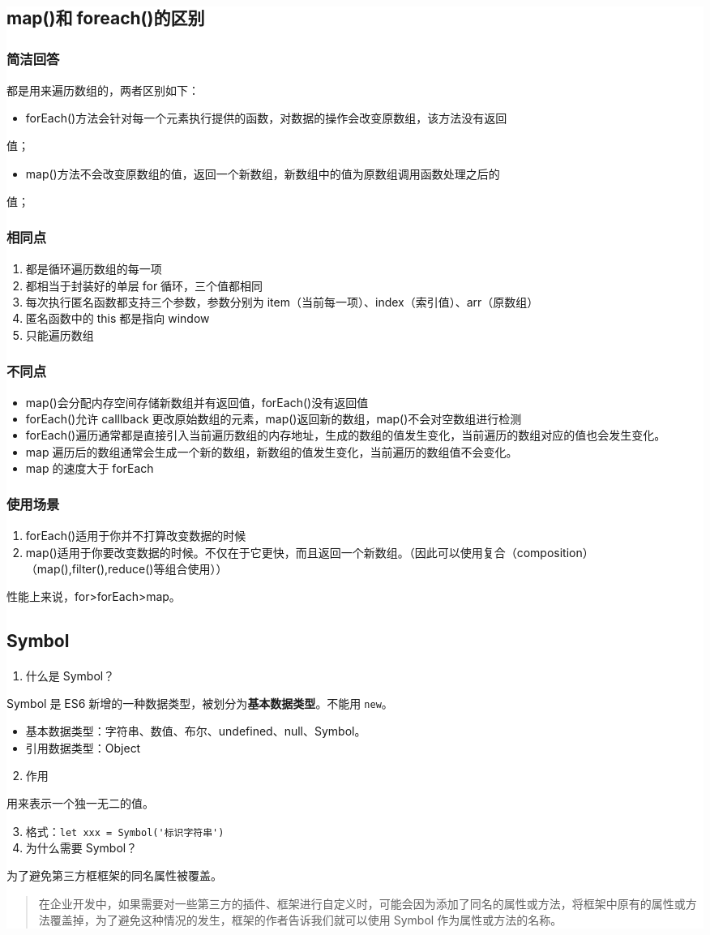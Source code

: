 ## map()和 foreach()的区别

### 简洁回答

都是⽤来遍历数组的，两者区别如下：

- forEach()⽅法会针对每⼀个元素执⾏提供的函数，对数据的操作会改变原数组，该⽅法没有返回

值；

- map()⽅法不会改变原数组的值，返回⼀个新数组，新数组中的值为原数组调⽤函数处理之后的

值；

### 相同点

1. 都是循环遍历数组的每一项
2. 都相当于封装好的单层 for 循环，三个值都相同
3. 每次执行匿名函数都支持三个参数，参数分别为 item（当前每一项）、index（索引值）、arr（原数组）
4. 匿名函数中的 this 都是指向 window
5. 只能遍历数组

### 不同点

- map()会分配内存空间存储新数组并有返回值，forEach()没有返回值
- forEach()允许 calllback 更改原始数组的元素，map()返回新的数组，map()不会对空数组进行检测
- forEach()遍历通常都是直接引入当前遍历数组的内存地址，生成的数组的值发生变化，当前遍历的数组对应的值也会发生变化。
- map 遍历后的数组通常会生成一个新的数组，新数组的值发生变化，当前遍历的数组值不会变化。
- map 的速度大于 forEach

### 使用场景

1. forEach()适用于你并不打算改变数据的时候
2. map()适用于你要改变数据的时候。不仅在于它更快，而且返回一个新数组。（因此可以使用复合（composition）（map(),filter(),reduce()等组合使用））

性能上来说，for>forEach>map。

## Symbol

1. 什么是 Symbol？

Symbol 是 ES6 新增的一种数据类型，被划分为**基本数据类型**。不能用 `new`。

- 基本数据类型：字符串、数值、布尔、undefined、null、Symbol。
- 引用数据类型：Object

2. 作用

用来表示一个独一无二的值。

3. 格式：`let xxx = Symbol('标识字符串')`
4. 为什么需要 Symbol？

为了避免第三方框框架的同名属性被覆盖。

> 在企业开发中，如果需要对一些第三方的插件、框架进行自定义时，可能会因为添加了同名的属性或方法，将框架中原有的属性或方法覆盖掉，为了避免这种情况的发生，框架的作者告诉我们就可以使用 Symbol 作为属性或方法的名称。
